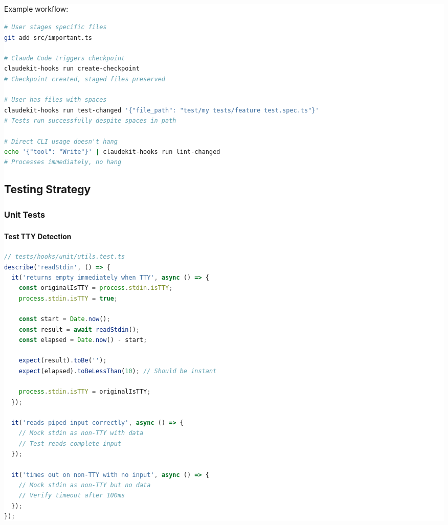 Example workflow:
```bash
# User stages specific files
git add src/important.ts

# Claude Code triggers checkpoint
claudekit-hooks run create-checkpoint
# Checkpoint created, staged files preserved

# User has files with spaces
claudekit-hooks run test-changed '{"file_path": "test/my tests/feature test.spec.ts"}'
# Tests run successfully despite spaces in path

# Direct CLI usage doesn't hang
echo '{"tool": "Write"}' | claudekit-hooks run lint-changed
# Processes immediately, no hang
```

## Testing Strategy

### Unit Tests

#### Test TTY Detection
```typescript
// tests/hooks/unit/utils.test.ts
describe('readStdin', () => {
  it('returns empty immediately when TTY', async () => {
    const originalIsTTY = process.stdin.isTTY;
    process.stdin.isTTY = true;
    
    const start = Date.now();
    const result = await readStdin();
    const elapsed = Date.now() - start;
    
    expect(result).toBe('');
    expect(elapsed).toBeLessThan(10); // Should be instant
    
    process.stdin.isTTY = originalIsTTY;
  });
  
  it('reads piped input correctly', async () => {
    // Mock stdin as non-TTY with data
    // Test reads complete input
  });
  
  it('times out on non-TTY with no input', async () => {
    // Mock stdin as non-TTY but no data
    // Verify timeout after 100ms
  });
});
```
